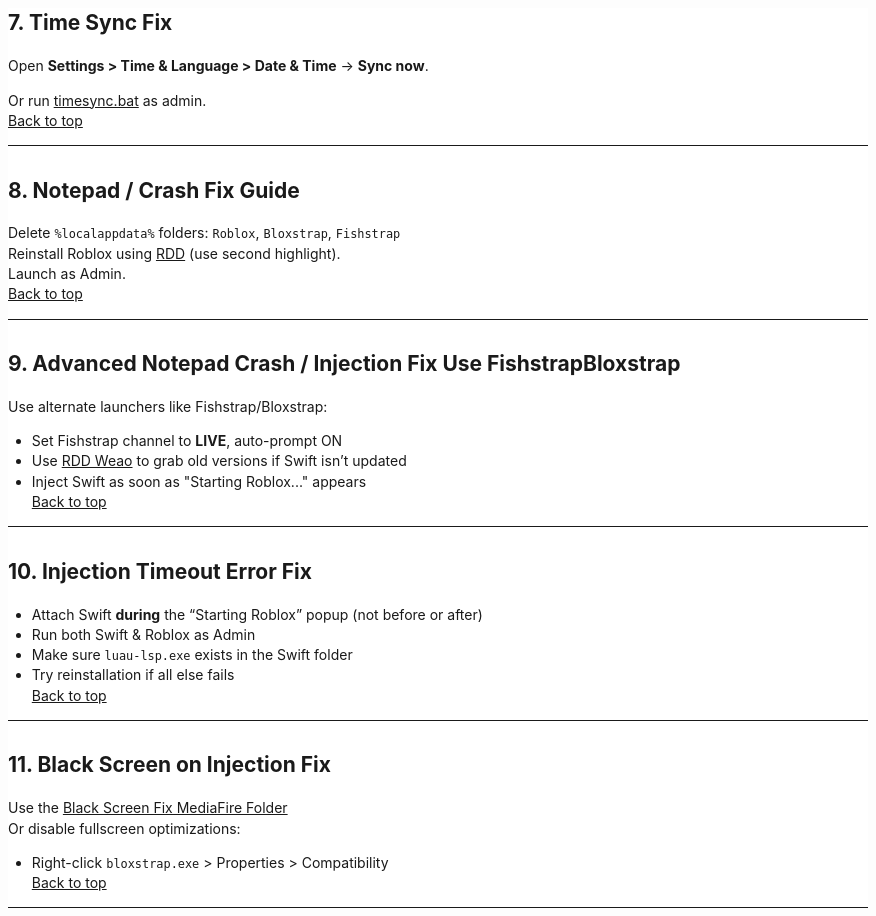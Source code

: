 
## 7. Time Sync Fix

Open **Settings > Time & Language > Date & Time** → **Sync now**.

Or run [timesync.bat](https://github.com/ssenualitzies/Ssenualitzies-Riices-Swift-Fix-Guide/blob/main/Time%20Sync%20Fix%20(All-in-One).bat) as admin.  
[Back to top](#table-of-contents)

---

## 8. Notepad / Crash Fix Guide

Delete `%localappdata%` folders: `Roblox`, `Bloxstrap`, `Fishstrap`  
Reinstall Roblox using [RDD](https://rdd.weao.xyz/) (use second highlight).  
Launch as Admin.  
[Back to top](#table-of-contents)

---

## 9. Advanced Notepad Crash / Injection Fix Use FishstrapBloxstrap

Use alternate launchers like Fishstrap/Bloxstrap:

* Set Fishstrap channel to **LIVE**, auto-prompt ON
* Use [RDD Weao](https://rdd.weao.xyz/) to grab old versions if Swift isn’t updated
* Inject Swift as soon as "Starting Roblox..." appears  
[Back to top](#table-of-contents)

---

## 10. Injection Timeout Error Fix

* Attach Swift **during** the “Starting Roblox” popup (not before or after)
* Run both Swift & Roblox as Admin
* Make sure `luau-lsp.exe` exists in the Swift folder
* Try reinstallation if all else fails  
[Back to top](#table-of-contents)

---

## 11. Black Screen on Injection Fix

Use the [Black Screen Fix MediaFire Folder](https://www.mediafire.com/folder/g3a3uxxg14qlg/Black_Screen_Fix)  
Or disable fullscreen optimizations:

* Right-click `bloxstrap.exe` > Properties > Compatibility  
[Back to top](#table-of-contents)

---
